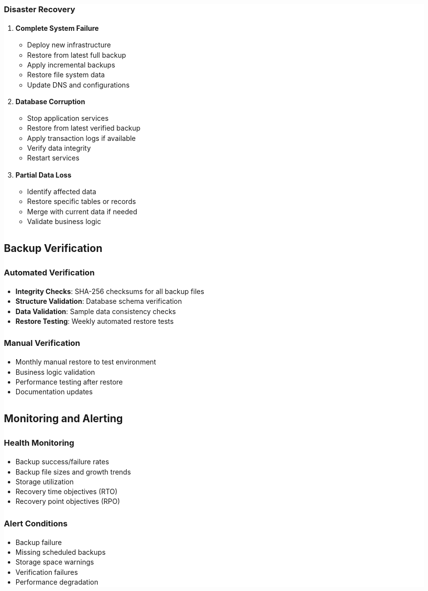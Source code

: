 ### Disaster Recovery

1. **Complete System Failure**
   - Deploy new infrastructure
   - Restore from latest full backup
   - Apply incremental backups
   - Restore file system data
   - Update DNS and configurations

2. **Database Corruption**
   - Stop application services
   - Restore from latest verified backup
   - Apply transaction logs if available
   - Verify data integrity
   - Restart services

3. **Partial Data Loss**
   - Identify affected data
   - Restore specific tables or records
   - Merge with current data if needed
   - Validate business logic

## Backup Verification

### Automated Verification
- **Integrity Checks**: SHA-256 checksums for all backup files
- **Structure Validation**: Database schema verification
- **Data Validation**: Sample data consistency checks
- **Restore Testing**: Weekly automated restore tests

### Manual Verification
- Monthly manual restore to test environment
- Business logic validation
- Performance testing after restore
- Documentation updates

## Monitoring and Alerting

### Health Monitoring
- Backup success/failure rates
- Backup file sizes and growth trends
- Storage utilization
- Recovery time objectives (RTO)
- Recovery point objectives (RPO)

### Alert Conditions
- Backup failure
- Missing scheduled backups
- Storage space warnings
- Verification failures
- Performance degradation
